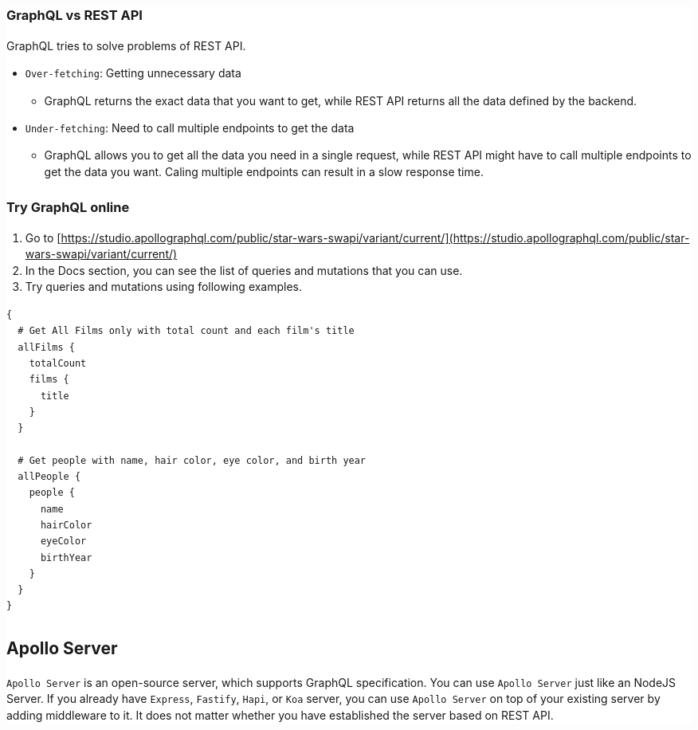 ### GraphQL vs REST API

GraphQL tries to solve problems of REST API.

- `Over-fetching`: Getting unnecessary data
  - GraphQL returns the exact data that you want to get, while REST API returns all the data defined by the backend.
- `Under-fetching`: Need to call multiple endpoints to get the data

  - GraphQL allows you to get all the data you need in a single request, while REST API might have to call multiple endpoints to get the data you want. Caling multiple endpoints can result in a slow response time.

### Try GraphQL online

1. Go to [https://studio.apollographql.com/public/star-wars-swapi/variant/current/](https://studio.apollographql.com/public/star-wars-swapi/variant/current/)
2. In the Docs section, you can see the list of queries and mutations that you can use.
3. Try queries and mutations using following examples.

```gql
{
  # Get All Films only with total count and each film's title
  allFilms {
    totalCount
    films {
      title
    }
  }

  # Get people with name, hair color, eye color, and birth year
  allPeople {
    people {
      name
      hairColor
      eyeColor
      birthYear
    }
  }
}
```

<a name="apollo-server">

## Apollo Server

</a>

`Apollo Server` is an open-source server, which supports GraphQL specification.
You can use `Apollo Server` just like an NodeJS Server.
If you already have `Express`, `Fastify`, `Hapi`, or `Koa` server, you can use `Apollo Server` on top of your existing server by adding middleware to it.
It does not matter whether you have established the server based on REST API.
